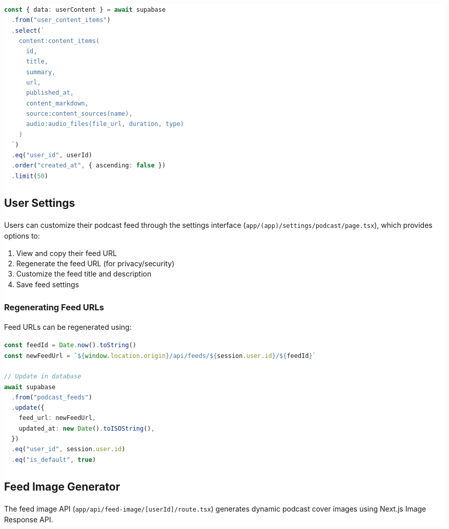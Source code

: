 ```typescript
const { data: userContent } = await supabase
  .from("user_content_items")
  .select(`
    content:content_items(
      id,
      title,
      summary,
      url,
      published_at,
      content_markdown,
      source:content_sources(name),
      audio:audio_files(file_url, duration, type)
    )
  `)
  .eq("user_id", userId)
  .order("created_at", { ascending: false })
  .limit(50)
```

## User Settings

Users can customize their podcast feed through the settings interface (`app/(app)/settings/podcast/page.tsx`), which provides options to:

1. View and copy their feed URL
2. Regenerate the feed URL (for privacy/security)
3. Customize the feed title and description
4. Save feed settings

### Regenerating Feed URLs

Feed URLs can be regenerated using:

```typescript
const feedId = Date.now().toString()
const newFeedUrl = `${window.location.origin}/api/feeds/${session.user.id}/${feedId}`

// Update in database
await supabase
  .from("podcast_feeds")
  .update({
    feed_url: newFeedUrl,
    updated_at: new Date().toISOString(),
  })
  .eq("user_id", session.user.id)
  .eq("is_default", true)
```

## Feed Image Generator

The feed image API (`app/api/feed-image/[userId]/route.tsx`) generates dynamic podcast cover images using Next.js Image Response API.

